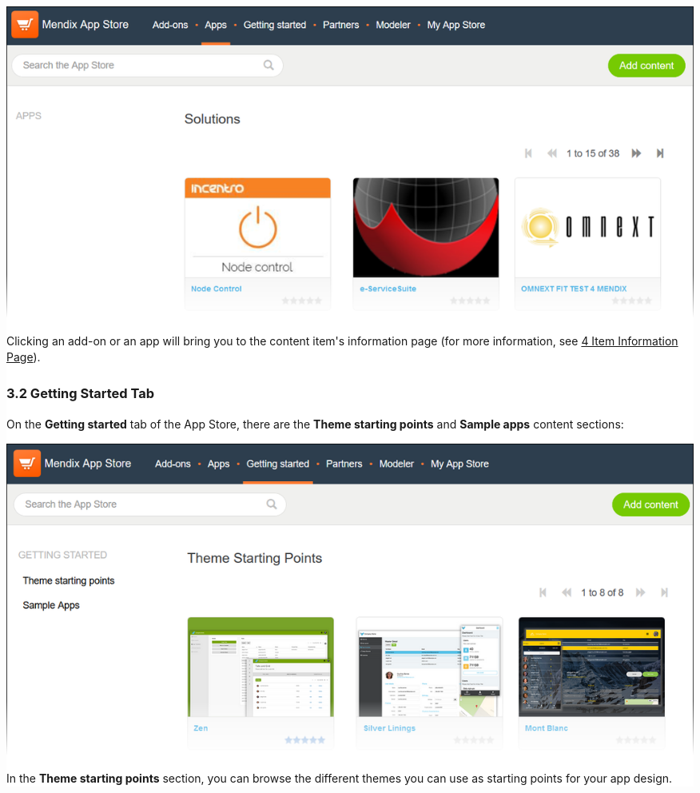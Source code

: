 ![](attachments/app-store-overview/apps_tab.png)

Clicking an add-on or an app will bring you to the content item's information page (for more information, see [4 Item Information Page](#ContentDetailsPage)).

### 3.2 Getting Started Tab<a name="GettingStartedTab"></a>

On the **Getting started** tab of the App Store, there are the **Theme starting points** and **Sample apps** content sections:

![](attachments/app-store-overview/getting_started.png)

In the **Theme starting points** section, you can browse the different themes you can use as starting points for your app design.
